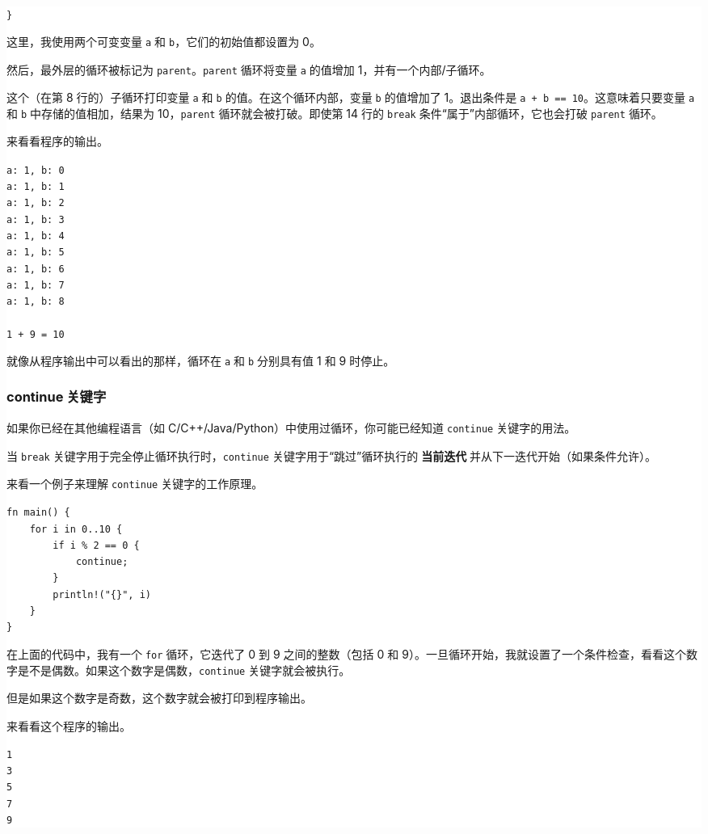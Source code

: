 ```
}
```

这里，我使用两个可变变量 `a` 和 `b`，它们的初始值都设置为 0。

然后，最外层的循环被标记为 `parent`。`parent` 循环将变量 `a` 的值增加 1，并有一个内部/子循环。

这个（在第 8 行的）子循环打印变量 `a` 和 `b` 的值。在这个循环内部，变量 `b` 的值增加了 1。退出条件是 `a + b == 10`。这意味着只要变量 `a` 和 `b` 中存储的值相加，结果为 10，`parent` 循环就会被打破。即使第 14 行的 `break` 条件“属于”内部循环，它也会打破 `parent` 循环。

来看看程序的输出。

```
a: 1, b: 0
a: 1, b: 1
a: 1, b: 2
a: 1, b: 3
a: 1, b: 4
a: 1, b: 5
a: 1, b: 6
a: 1, b: 7
a: 1, b: 8

1 + 9 = 10
```

就像从程序输出中可以看出的那样，循环在 `a` 和 `b` 分别具有值 1 和 9 时停止。

### continue 关键字

如果你已经在其他编程语言（如 C/C++/Java/Python）中使用过循环，你可能已经知道 `continue` 关键字的用法。

当 `break` 关键字用于完全停止循环执行时，`continue` 关键字用于“跳过”循环执行的 **当前迭代** 并从下一迭代开始（如果条件允许）。

来看一个例子来理解 `continue` 关键字的工作原理。

```
fn main() {
    for i in 0..10 {
        if i % 2 == 0 {
            continue;
        }
        println!("{}", i)
    }
}
```

在上面的代码中，我有一个 `for` 循环，它迭代了 0 到 9 之间的整数（包括 0 和 9）。一旦循环开始，我就设置了一个条件检查，看看这个数字是不是偶数。如果这个数字是偶数，`continue` 关键字就会被执行。

但是如果这个数字是奇数，这个数字就会被打印到程序输出。

来看看这个程序的输出。

```
1
3
5
7
9
```

